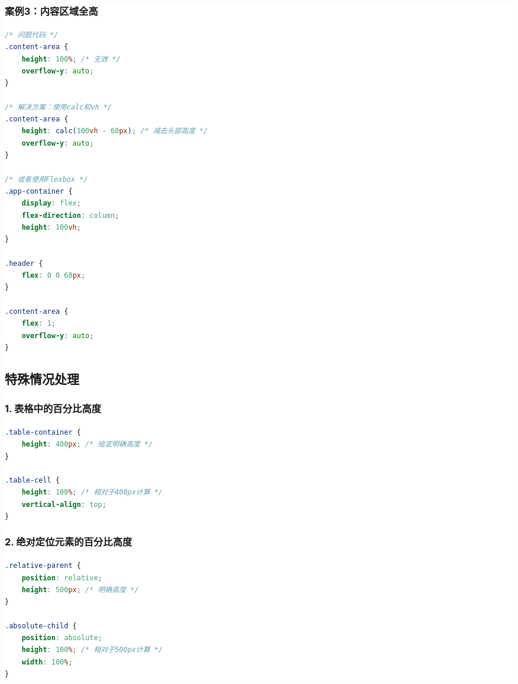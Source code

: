 ### 案例3：内容区域全高
```css
/* 问题代码 */
.content-area {
    height: 100%; /* 无效 */
    overflow-y: auto;
}

/* 解决方案：使用calc和vh */
.content-area {
    height: calc(100vh - 60px); /* 减去头部高度 */
    overflow-y: auto;
}

/* 或者使用Flexbox */
.app-container {
    display: flex;
    flex-direction: column;
    height: 100vh;
}

.header {
    flex: 0 0 60px;
}

.content-area {
    flex: 1;
    overflow-y: auto;
}
```

## 特殊情况处理

### 1. 表格中的百分比高度
```css
.table-container {
    height: 400px; /* 给定明确高度 */
}

.table-cell {
    height: 100%; /* 相对于400px计算 */
    vertical-align: top;
}
```

### 2. 绝对定位元素的百分比高度
```css
.relative-parent {
    position: relative;
    height: 500px; /* 明确高度 */
}

.absolute-child {
    position: absolute;
    height: 100%; /* 相对于500px计算 */
    width: 100%;
}
```
